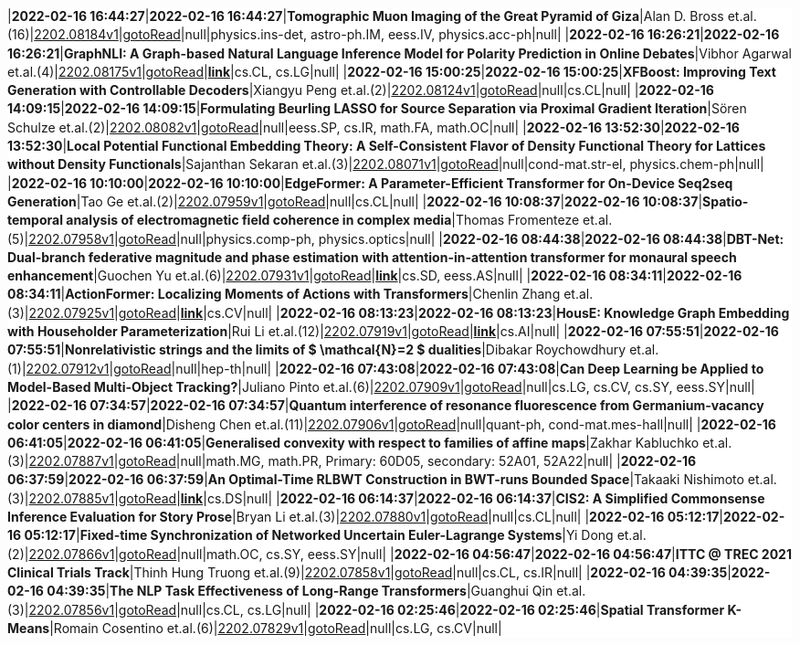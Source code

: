 |**2022-02-16 16:44:27**|**2022-02-16 16:44:27**|**Tomographic Muon Imaging of the Great Pyramid of Giza**|Alan D. Bross et.al.(16)|[2202.08184v1](http://arxiv.org/abs/2202.08184v1)|[gotoRead](http://arxiv.org/pdf/2202.08184v1)|null|physics.ins-det, astro-ph.IM, eess.IV, physics.acc-ph|null|
|**2022-02-16 16:26:21**|**2022-02-16 16:26:21**|**GraphNLI: A Graph-based Natural Language Inference Model for Polarity   Prediction in Online Debates**|Vibhor Agarwal et.al.(4)|[2202.08175v1](http://arxiv.org/abs/2202.08175v1)|[gotoRead](http://arxiv.org/pdf/2202.08175v1)|**[link](https://github.com/socsys/graphnli)**|cs.CL, cs.LG|null|
|**2022-02-16 15:00:25**|**2022-02-16 15:00:25**|**XFBoost: Improving Text Generation with Controllable Decoders**|Xiangyu Peng et.al.(2)|[2202.08124v1](http://arxiv.org/abs/2202.08124v1)|[gotoRead](http://arxiv.org/pdf/2202.08124v1)|null|cs.CL|null|
|**2022-02-16 14:09:15**|**2022-02-16 14:09:15**|**Formulating Beurling LASSO for Source Separation via Proximal Gradient   Iteration**|Sören Schulze et.al.(2)|[2202.08082v1](http://arxiv.org/abs/2202.08082v1)|[gotoRead](http://arxiv.org/pdf/2202.08082v1)|null|eess.SP, cs.IR, math.FA, math.OC|null|
|**2022-02-16 13:52:30**|**2022-02-16 13:52:30**|**Local Potential Functional Embedding Theory: A Self-Consistent Flavor of   Density Functional Theory for Lattices without Density Functionals**|Sajanthan Sekaran et.al.(3)|[2202.08071v1](http://arxiv.org/abs/2202.08071v1)|[gotoRead](http://arxiv.org/pdf/2202.08071v1)|null|cond-mat.str-el, physics.chem-ph|null|
|**2022-02-16 10:10:00**|**2022-02-16 10:10:00**|**EdgeFormer: A Parameter-Efficient Transformer for On-Device Seq2seq   Generation**|Tao Ge et.al.(2)|[2202.07959v1](http://arxiv.org/abs/2202.07959v1)|[gotoRead](http://arxiv.org/pdf/2202.07959v1)|null|cs.CL|null|
|**2022-02-16 10:08:37**|**2022-02-16 10:08:37**|**Spatio-temporal analysis of electromagnetic field coherence in complex   media**|Thomas Fromenteze et.al.(5)|[2202.07958v1](http://arxiv.org/abs/2202.07958v1)|[gotoRead](http://arxiv.org/pdf/2202.07958v1)|null|physics.comp-ph, physics.optics|null|
|**2022-02-16 08:44:38**|**2022-02-16 08:44:38**|**DBT-Net: Dual-branch federative magnitude and phase estimation with   attention-in-attention transformer for monaural speech enhancement**|Guochen Yu et.al.(6)|[2202.07931v1](http://arxiv.org/abs/2202.07931v1)|[gotoRead](http://arxiv.org/pdf/2202.07931v1)|**[link](https://github.com/yuguochencuc/dbt-net)**|cs.SD, eess.AS|null|
|**2022-02-16 08:34:11**|**2022-02-16 08:34:11**|**ActionFormer: Localizing Moments of Actions with Transformers**|Chenlin Zhang et.al.(3)|[2202.07925v1](http://arxiv.org/abs/2202.07925v1)|[gotoRead](http://arxiv.org/pdf/2202.07925v1)|**[link](https://github.com/happyharrycn/actionformer_release)**|cs.CV|null|
|**2022-02-16 08:13:23**|**2022-02-16 08:13:23**|**HousE: Knowledge Graph Embedding with Householder Parameterization**|Rui Li et.al.(12)|[2202.07919v1](http://arxiv.org/abs/2202.07919v1)|[gotoRead](http://arxiv.org/pdf/2202.07919v1)|**[link](https://github.com/anrep/house)**|cs.AI|null|
|**2022-02-16 07:55:51**|**2022-02-16 07:55:51**|**Nonrelativistic strings and the limits of $ \mathcal{N}=2 $ dualities**|Dibakar Roychowdhury et.al.(1)|[2202.07912v1](http://arxiv.org/abs/2202.07912v1)|[gotoRead](http://arxiv.org/pdf/2202.07912v1)|null|hep-th|null|
|**2022-02-16 07:43:08**|**2022-02-16 07:43:08**|**Can Deep Learning be Applied to Model-Based Multi-Object Tracking?**|Juliano Pinto et.al.(6)|[2202.07909v1](http://arxiv.org/abs/2202.07909v1)|[gotoRead](http://arxiv.org/pdf/2202.07909v1)|null|cs.LG, cs.CV, cs.SY, eess.SY|null|
|**2022-02-16 07:34:57**|**2022-02-16 07:34:57**|**Quantum interference of resonance fluorescence from Germanium-vacancy   color centers in diamond**|Disheng Chen et.al.(11)|[2202.07906v1](http://arxiv.org/abs/2202.07906v1)|[gotoRead](http://arxiv.org/pdf/2202.07906v1)|null|quant-ph, cond-mat.mes-hall|null|
|**2022-02-16 06:41:05**|**2022-02-16 06:41:05**|**Generalised convexity with respect to families of affine maps**|Zakhar Kabluchko et.al.(3)|[2202.07887v1](http://arxiv.org/abs/2202.07887v1)|[gotoRead](http://arxiv.org/pdf/2202.07887v1)|null|math.MG, math.PR, Primary: 60D05, secondary: 52A01, 52A22|null|
|**2022-02-16 06:37:59**|**2022-02-16 06:37:59**|**An Optimal-Time RLBWT Construction in BWT-runs Bounded Space**|Takaaki Nishimoto et.al.(3)|[2202.07885v1](http://arxiv.org/abs/2202.07885v1)|[gotoRead](http://arxiv.org/pdf/2202.07885v1)|**[link](https://github.com/kampersanda/rcomp)**|cs.DS|null|
|**2022-02-16 06:14:37**|**2022-02-16 06:14:37**|**CIS2: A Simplified Commonsense Inference Evaluation for Story Prose**|Bryan Li et.al.(3)|[2202.07880v1](http://arxiv.org/abs/2202.07880v1)|[gotoRead](http://arxiv.org/pdf/2202.07880v1)|null|cs.CL|null|
|**2022-02-16 05:12:17**|**2022-02-16 05:12:17**|**Fixed-time Synchronization of Networked Uncertain Euler-Lagrange Systems**|Yi Dong et.al.(2)|[2202.07866v1](http://arxiv.org/abs/2202.07866v1)|[gotoRead](http://arxiv.org/pdf/2202.07866v1)|null|math.OC, cs.SY, eess.SY|null|
|**2022-02-16 04:56:47**|**2022-02-16 04:56:47**|**ITTC @ TREC 2021 Clinical Trials Track**|Thinh Hung Truong et.al.(9)|[2202.07858v1](http://arxiv.org/abs/2202.07858v1)|[gotoRead](http://arxiv.org/pdf/2202.07858v1)|null|cs.CL, cs.IR|null|
|**2022-02-16 04:39:35**|**2022-02-16 04:39:35**|**The NLP Task Effectiveness of Long-Range Transformers**|Guanghui Qin et.al.(3)|[2202.07856v1](http://arxiv.org/abs/2202.07856v1)|[gotoRead](http://arxiv.org/pdf/2202.07856v1)|null|cs.CL, cs.LG|null|
|**2022-02-16 02:25:46**|**2022-02-16 02:25:46**|**Spatial Transformer K-Means**|Romain Cosentino et.al.(6)|[2202.07829v1](http://arxiv.org/abs/2202.07829v1)|[gotoRead](http://arxiv.org/pdf/2202.07829v1)|null|cs.LG, cs.CV|null|